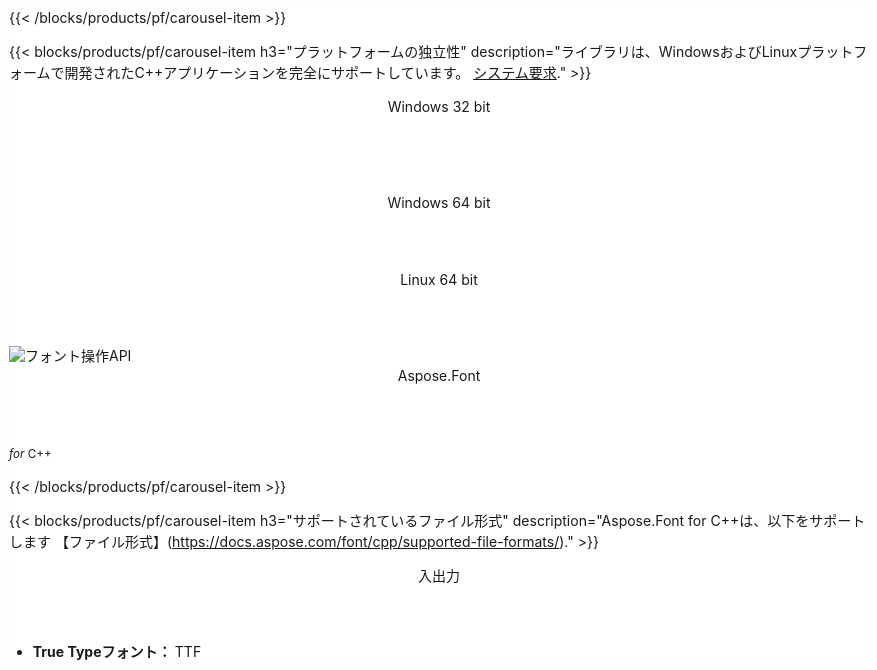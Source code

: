 </div>

{{< /blocks/products/pf/carousel-item >}}

{{< blocks/products/pf/carousel-item h3="プラットフォームの独立性" description="ライブラリは、WindowsおよびLinuxプラットフォームで開発されたC++アプリケーションを完全にサポートしています。 [システム要求](https://docs.aspose.com/font/cpp/system-requirements/)." >}}
<div class="diagram1 d1-cplus">
 <div class="d1-row">
  <div class="d1-col d1-left">
   <header>
    <i class="fa fa-cubes">
    </i>
    Windows 32 bit
   </header>
   <br/>
   <header>
    <i class="fa fa-cubes">
    </i>
    Windows 64 bit
   </header>
  </div>
  
  <div class="d1-col d1-right">
   <header>
    <i class="fa fa-cubes">
    </i>
    Linux 64 bit
   </header>
  </div>
  
 </div>
 
 <div class="d1-logo">
  <img width="70" height="75" alt="フォント操作API" src="https://www.aspose.cloud/templates/aspose/img/products/font/aspose_font-for-cpp.svg"/>
  <header>
   Aspose.Font
  </header>
  <footer>
   <small>
    <em>
     for
    </em>
    C++
   </small>
  </footer>
 </div>
 
</div>

{{< /blocks/products/pf/carousel-item >}}

{{< blocks/products/pf/carousel-item h3="サポートされているファイル形式" description="Aspose.Font for C++は、以下をサポートします 【ファイル形式】(https://docs.aspose.com/font/cpp/supported-file-formats/)." >}}
<div class="diagram1 d2 d1-cplus">
 <div class="d1-row">
  <div class="d1-col d1-left">
   <header>
    <i class="fa fa-arrows-v">
    </i>
    入出力
   </header>
   <ul>
    <li>
      <strong>
      True Typeフォント：
      </strong>
      TTF